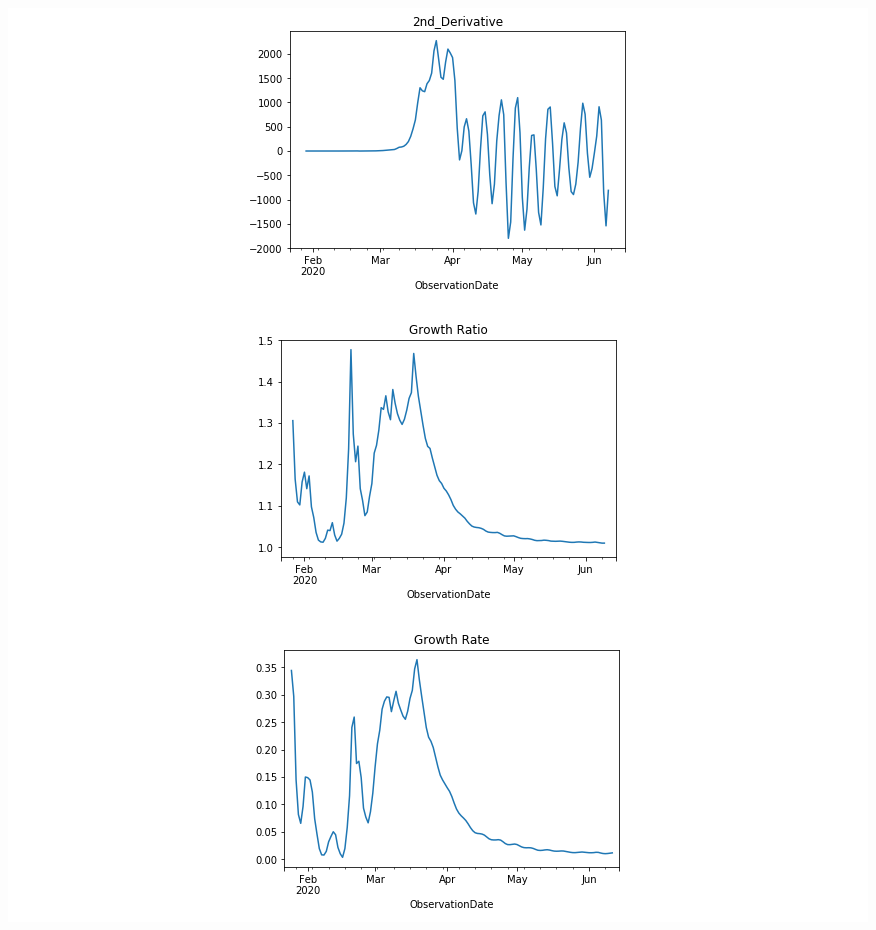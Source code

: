 <p align="center">
  <img src="/image/us4.png">
</p>

<p align="center">
  <img src="/image/us5.png">
</p>

<p align="center">
  <img src="/image/us6.png">
</p>





